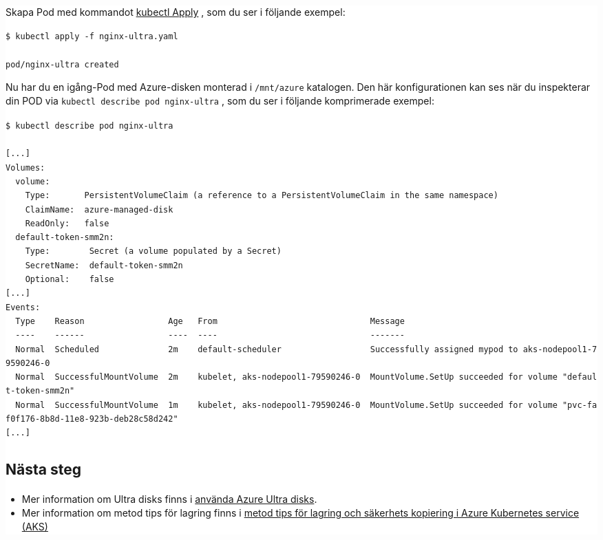 
Skapa Pod med kommandot [kubectl Apply][kubectl-apply] , som du ser i följande exempel:

```console
$ kubectl apply -f nginx-ultra.yaml

pod/nginx-ultra created
```

Nu har du en igång-Pod med Azure-disken monterad i `/mnt/azure` katalogen. Den här konfigurationen kan ses när du inspekterar din POD via `kubectl describe pod nginx-ultra` , som du ser i följande komprimerade exempel:

```console
$ kubectl describe pod nginx-ultra

[...]
Volumes:
  volume:
    Type:       PersistentVolumeClaim (a reference to a PersistentVolumeClaim in the same namespace)
    ClaimName:  azure-managed-disk
    ReadOnly:   false
  default-token-smm2n:
    Type:        Secret (a volume populated by a Secret)
    SecretName:  default-token-smm2n
    Optional:    false
[...]
Events:
  Type    Reason                 Age   From                               Message
  ----    ------                 ----  ----                               -------
  Normal  Scheduled              2m    default-scheduler                  Successfully assigned mypod to aks-nodepool1-79590246-0
  Normal  SuccessfulMountVolume  2m    kubelet, aks-nodepool1-79590246-0  MountVolume.SetUp succeeded for volume "default-token-smm2n"
  Normal  SuccessfulMountVolume  1m    kubelet, aks-nodepool1-79590246-0  MountVolume.SetUp succeeded for volume "pvc-faf0f176-8b8d-11e8-923b-deb28c58d242"
[...]
```


## <a name="next-steps"></a>Nästa steg

- Mer information om Ultra disks finns i [använda Azure Ultra disks](../virtual-machines/disks-enable-ultra-ssd.md).
- Mer information om metod tips för lagring finns i [metod tips för lagring och säkerhets kopiering i Azure Kubernetes service (AKS)][operator-best-practices-storage]


[access-modes]: https://kubernetes.io/docs/concepts/storage/persistent-volumes/#access-modes
[kubectl-apply]: https://kubernetes.io/docs/reference/generated/kubectl/kubectl-commands#apply
[kubectl-get]: https://kubernetes.io/docs/reference/generated/kubectl/kubectl-commands#get
[kubernetes-storage-classes]: https://kubernetes.io/docs/concepts/storage/storage-classes/
[kubernetes-volumes]: https://kubernetes.io/docs/concepts/storage/persistent-volumes/
[managed-disk-pricing-performance]: https://azure.microsoft.com/pricing/details/managed-disks/


[azure-disk-volume]: azure-disk-volume.md
[azure-files-pvc]: azure-files-dynamic-pv.md
[premium-storage]: ../virtual-machines/disks-types.md
[az-disk-list]: /cli/azure/disk#az-disk-list
[az-snapshot-create]: /cli/azure/snapshot#az-snapshot-create
[az-disk-create]: /cli/azure/disk#az-disk-create
[az-disk-show]: /cli/azure/disk#az-disk-show
[aks-quickstart-cli]: kubernetes-walkthrough.md
[aks-quickstart-portal]: kubernetes-walkthrough-portal.md
[install-azure-cli]: /cli/azure/install-azure-cli
[operator-best-practices-storage]: operator-best-practices-storage.md
[concepts-storage]: concepts-storage.md
[storage-class-concepts]: concepts-storage.md#storage-classes
[az-extension-add]: /cli/azure/extension#az-extension-add
[az-extension-update]: /cli/azure/extension#az-extension-update
[az-feature-register]: /cli/azure/feature#az-feature-register
[az-feature-list]: /cli/azure/feature#az-feature-list
[az-provider-register]: /cli/azure/provider#az-provider-register
